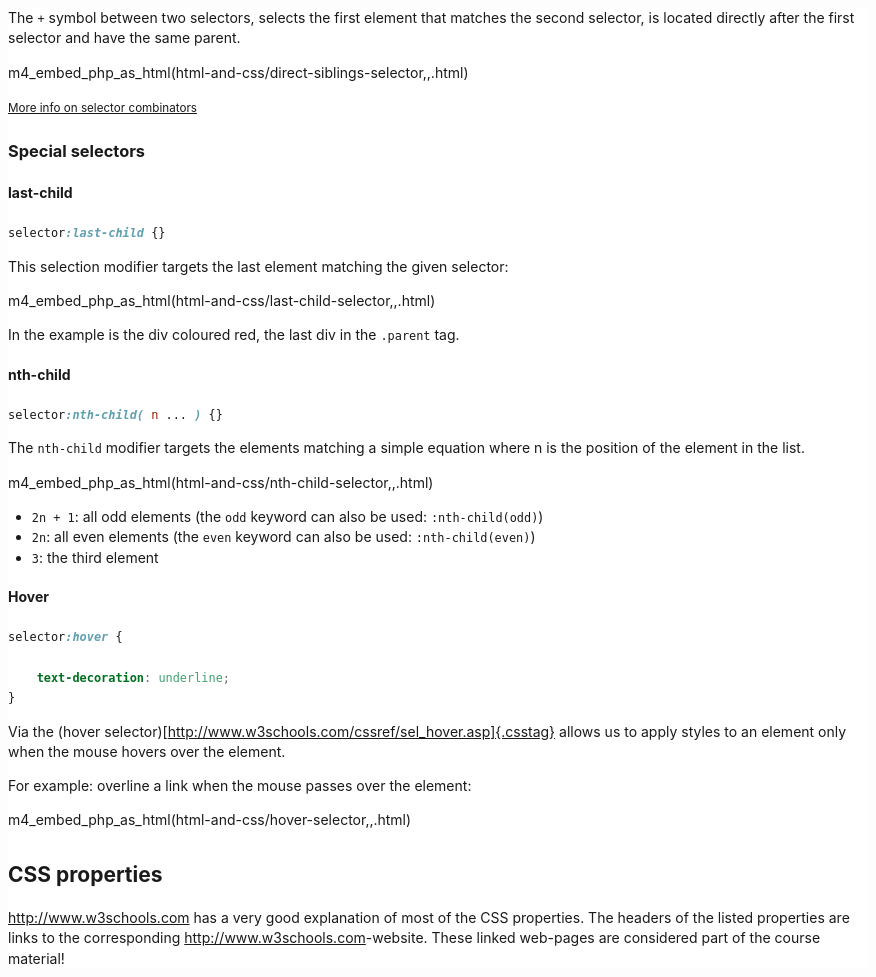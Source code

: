 The `+` symbol between two selectors, selects the first element that matches
the second selector, is located directly after the first selector and have the
same parent.

m4_embed_php_as_html(html-and-css/direct-siblings-selector,,.html)


<small>[More info on selector combinators](http://www.w3schools.com/css/css_combinators.asp)</small>

### Special selectors

#### last-child

```css
selector:last-child {}
```

This selection modifier targets the last element matching the given selector:

m4_embed_php_as_html(html-and-css/last-child-selector,,.html)

In the example is the div coloured red, the last div in the `.parent` tag.

#### nth-child

```css
selector:nth-child( n ... ) {}
```

The `nth-child` modifier targets the elements matching a simple equation where n is the position of the element in the list.

m4_embed_php_as_html(html-and-css/nth-child-selector,,.html)

* `2n + 1`: all odd elements (the `odd` keyword can also be used: `:nth-child(odd)`)
* `2n`: all even elements (the `even` keyword can also be used: `:nth-child(even)`)
* `3`: the third element

#### Hover

```css
selector:hover {

    text-decoration: underline;
}
```

Via the (hover selector)[http://www.w3schools.com/cssref/sel_hover.asp]{.csstag} allows us to apply styles to an element only when the mouse hovers over the element.

For example: overline a link when the mouse passes over the element:

m4_embed_php_as_html(html-and-css/hover-selector,,.html)

## CSS properties

<http://www.w3schools.com> has a very good explanation of most of the CSS
properties. The headers of the listed properties are links to the corresponding
<http://www.w3schools.com>-website. These linked web-pages are considered part
of the course material!
